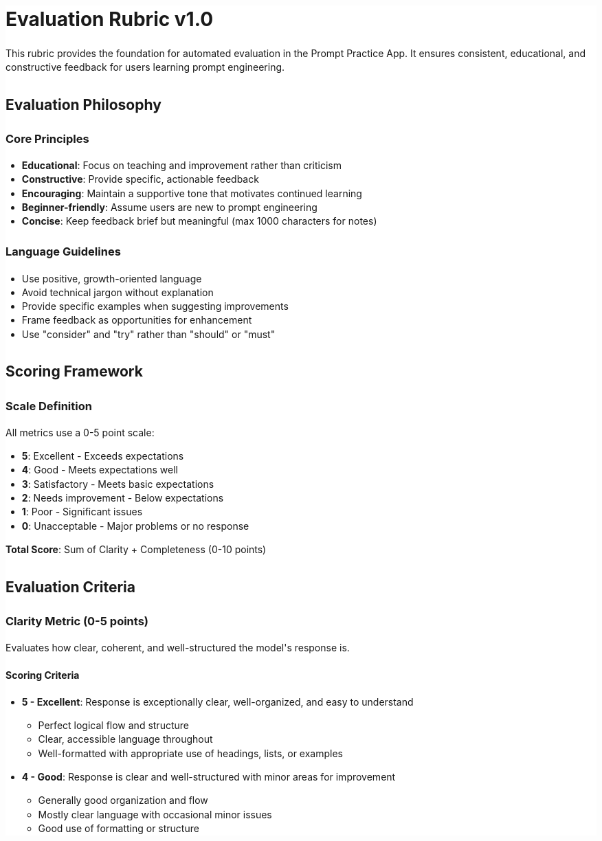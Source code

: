 # Evaluation Rubric v1.0

This rubric provides the foundation for automated evaluation in the Prompt Practice App. It ensures consistent, educational, and constructive feedback for users learning prompt engineering.

## Evaluation Philosophy

### Core Principles
- **Educational**: Focus on teaching and improvement rather than criticism
- **Constructive**: Provide specific, actionable feedback
- **Encouraging**: Maintain a supportive tone that motivates continued learning
- **Beginner-friendly**: Assume users are new to prompt engineering
- **Concise**: Keep feedback brief but meaningful (max 1000 characters for notes)

### Language Guidelines
- Use positive, growth-oriented language
- Avoid technical jargon without explanation
- Provide specific examples when suggesting improvements
- Frame feedback as opportunities for enhancement
- Use "consider" and "try" rather than "should" or "must"

## Scoring Framework

### Scale Definition
All metrics use a 0-5 point scale:
- **5**: Excellent - Exceeds expectations
- **4**: Good - Meets expectations well
- **3**: Satisfactory - Meets basic expectations
- **2**: Needs improvement - Below expectations
- **1**: Poor - Significant issues
- **0**: Unacceptable - Major problems or no response

**Total Score**: Sum of Clarity + Completeness (0-10 points)

## Evaluation Criteria

### Clarity Metric (0-5 points)
Evaluates how clear, coherent, and well-structured the model's response is.

#### Scoring Criteria
- **5 - Excellent**: Response is exceptionally clear, well-organized, and easy to understand
  - Perfect logical flow and structure
  - Clear, accessible language throughout
  - Well-formatted with appropriate use of headings, lists, or examples
  
- **4 - Good**: Response is clear and well-structured with minor areas for improvement
  - Generally good organization and flow
  - Mostly clear language with occasional minor issues
  - Good use of formatting or structure
  